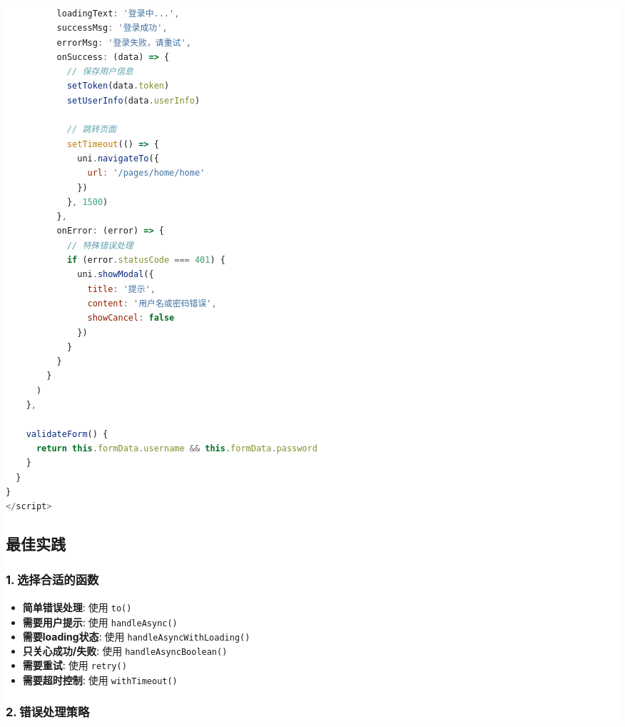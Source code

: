 ```javascript
          loadingText: '登录中...',
          successMsg: '登录成功',
          errorMsg: '登录失败，请重试',
          onSuccess: (data) => {
            // 保存用户信息
            setToken(data.token)
            setUserInfo(data.userInfo)
            
            // 跳转页面
            setTimeout(() => {
              uni.navigateTo({
                url: '/pages/home/home'
              })
            }, 1500)
          },
          onError: (error) => {
            // 特殊错误处理
            if (error.statusCode === 401) {
              uni.showModal({
                title: '提示',
                content: '用户名或密码错误',
                showCancel: false
              })
            }
          }
        }
      )
    },

    validateForm() {
      return this.formData.username && this.formData.password
    }
  }
}
</script>
```

## 最佳实践

### 1. 选择合适的函数

- **简单错误处理**: 使用 `to()`
- **需要用户提示**: 使用 `handleAsync()`
- **需要loading状态**: 使用 `handleAsyncWithLoading()`
- **只关心成功/失败**: 使用 `handleAsyncBoolean()`
- **需要重试**: 使用 `retry()`
- **需要超时控制**: 使用 `withTimeout()`

### 2. 错误处理策略

